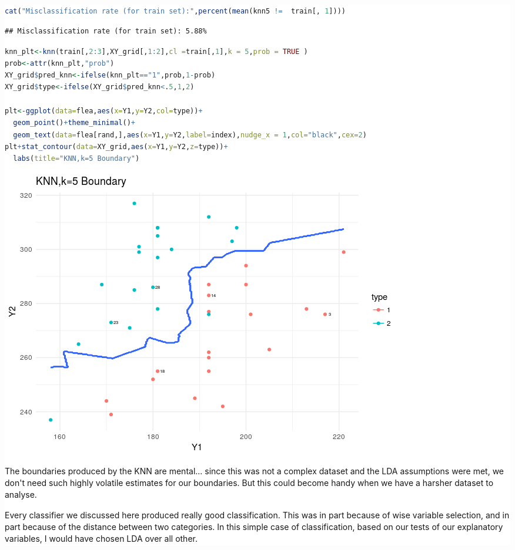 ``` r
cat("Misclassification rate (for train set):",percent(mean(knn5 !=  train[, 1])))
```

    ## Misclassification rate (for train set): 5.88%

``` r
knn_plt<-knn(train[,2:3],XY_grid[,1:2],cl =train[,1],k = 5,prob = TRUE )
prob<-attr(knn_plt,"prob")
XY_grid$pred_knn<-ifelse(knn_plt=="1",prob,1-prob)
XY_grid$type<-ifelse(XY_grid$pred_knn<.5,1,2)

plt<-ggplot(data=flea,aes(x=Y1,y=Y2,col=type))+
  geom_point()+theme_minimal()+
  geom_text(data=flea[rand,],aes(x=Y1,y=Y2,label=index),nudge_x = 1,col="black",cex=2)
plt+stat_contour(data=XY_grid,aes(x=Y1,y=Y2,z=type))+
  labs(title="KNN,k=5 Boundary")
```

![](/assets/images/2016-12-30-Classification-Part2_files/figure-markdown_github/unnamed-chunk-13-1.png)

The boundaries produced by the KNN are mental... since this was not a complex dataset and the LDA assumptions were met, we don't need such highly volatile estimates for our boundaries. But this could become handy when we have a harsher dataset to analyse.

Every classifier we discussed here produced really good classification. This was in part because of wise variable selection, and in part because of the distance between two categories. In this simple case of classification, based on our tests of our explanatory variables, I would have chosen LDA over all other. 
